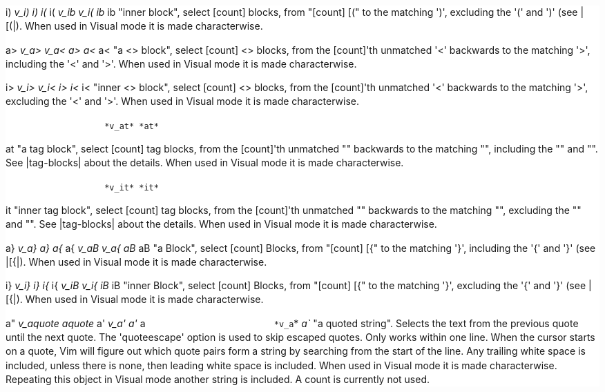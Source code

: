 i)							*v_i)* *i)* *i(*
i(							*v_ib* *v_i(* *ib*
ib			"inner block", select [count] blocks, from "[count] [("
			to the matching ')', excluding the '(' and ')' (see
			|[(|).
			When used in Visual mode it is made characterwise.

a>						*v_a>* *v_a<* *a>* *a<*
a<			"a <> block", select [count] <> blocks, from the
			[count]'th unmatched '<' backwards to the matching
			'>', including the '<' and '>'.
			When used in Visual mode it is made characterwise.

i>						*v_i>* *v_i<* *i>* *i<*
i<			"inner <> block", select [count] <> blocks, from
			the [count]'th unmatched '<' backwards to the matching
			'>', excluding the '<' and '>'.
			When used in Visual mode it is made characterwise.

						*v_at* *at*
at			"a tag block", select [count] tag blocks, from the
			[count]'th unmatched "<aaa>" backwards to the matching
			"</aaa>", including the "<aaa>" and "</aaa>".
			See |tag-blocks| about the details.
			When used in Visual mode it is made characterwise.

						*v_it* *it*
it			"inner tag block", select [count] tag blocks, from the
			[count]'th unmatched "<aaa>" backwards to the matching
			"</aaa>", excluding the "<aaa>" and "</aaa>".
			See |tag-blocks| about the details.
			When used in Visual mode it is made characterwise.

a}							*v_a}* *a}* *a{*
a{							*v_aB* *v_a{* *aB*
aB			"a Block", select [count] Blocks, from "[count] [{" to
			the matching '}', including the '{' and '}' (see
			|[{|).
			When used in Visual mode it is made characterwise.

i}							*v_i}* *i}* *i{*
i{							*v_iB* *v_i{* *iB*
iB			"inner Block", select [count] Blocks, from "[count] [{"
			to the matching '}', excluding the '{' and '}' (see
			|[{|).
			When used in Visual mode it is made characterwise.

a"							*v_aquote* *aquote*
a'							*v_a'* *a'*
a`							*v_a`* *a`*
			"a quoted string".  Selects the text from the previous
			quote until the next quote.  The 'quoteescape' option
			is used to skip escaped quotes.
			Only works within one line.
			When the cursor starts on a quote, Vim will figure out
			which quote pairs form a string by searching from the
			start of the line.
			Any trailing white space is included, unless there is
			none, then leading white space is included.
			When used in Visual mode it is made characterwise.
			Repeating this object in Visual mode another string is
			included.  A count is currently not used.
